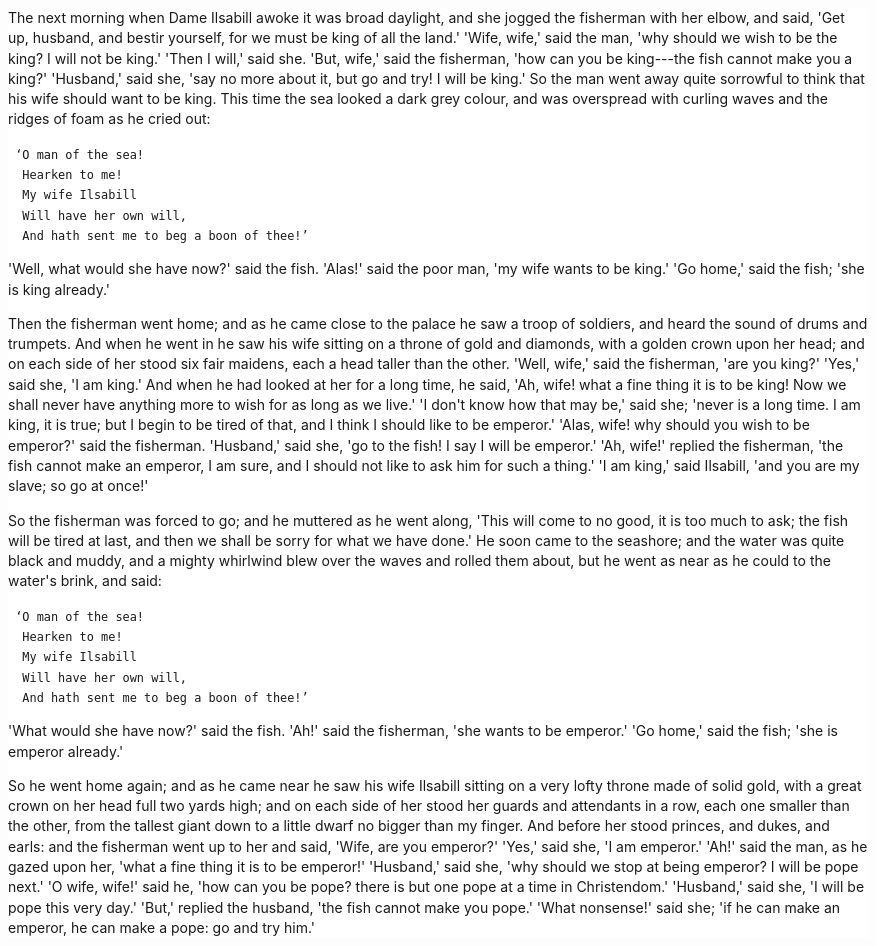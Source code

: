 The next morning when Dame Ilsabill awoke it was broad daylight, and she jogged the fisherman with her elbow, and said, 'Get up, husband, and bestir yourself, for we must be king of all the land.' 'Wife, wife,' said the man, 'why should we wish to be the king? I will not be king.' 'Then I will,' said she. 'But, wife,' said the fisherman, 'how can you be king---the fish cannot make you a king?' 'Husband,' said she, 'say no more about it, but go and try! I will be king.' So the man went away quite sorrowful to think that his wife should want to be king. This time the sea looked a dark grey colour, and was overspread with curling waves and the ridges of foam as he cried out:

     ‘O man of the sea!
      Hearken to me!
      My wife Ilsabill
      Will have her own will,
      And hath sent me to beg a boon of thee!’

'Well, what would she have now?' said the fish. 'Alas!' said the poor man, 'my wife wants to be king.' 'Go home,' said the fish; 'she is king already.'

Then the fisherman went home; and as he came close to the palace he saw a troop of soldiers, and heard the sound of drums and trumpets. And when he went in he saw his wife sitting on a throne of gold and diamonds, with a golden crown upon her head; and on each side of her stood six fair maidens, each a head taller than the other. 'Well, wife,' said the fisherman, 'are you king?' 'Yes,' said she, 'I am king.' And when he had looked at her for a long time, he said, 'Ah, wife! what a fine thing it is to be king! Now we shall never have anything more to wish for as long as we live.' 'I don't know how that may be,' said she; 'never is a long time. I am king, it is true; but I begin to be tired of that, and I think I should like to be emperor.' 'Alas, wife! why should you wish to be emperor?' said the fisherman. 'Husband,' said she, 'go to the fish! I say I will be emperor.' 'Ah, wife!' replied the fisherman, 'the fish cannot make an emperor, I am sure, and I should not like to ask him for such a thing.' 'I am king,' said Ilsabill, 'and you are my slave; so go at once!'

So the fisherman was forced to go; and he muttered as he went along, 'This will come to no good, it is too much to ask; the fish will be tired at last, and then we shall be sorry for what we have done.' He soon came to the seashore; and the water was quite black and muddy, and a mighty whirlwind blew over the waves and rolled them about, but he went as near as he could to the water's brink, and said:

     ‘O man of the sea!
      Hearken to me!
      My wife Ilsabill
      Will have her own will,
      And hath sent me to beg a boon of thee!’

'What would she have now?' said the fish. 'Ah!' said the fisherman, 'she wants to be emperor.' 'Go home,' said the fish; 'she is emperor already.'

So he went home again; and as he came near he saw his wife Ilsabill sitting on a very lofty throne made of solid gold, with a great crown on her head full two yards high; and on each side of her stood her guards and attendants in a row, each one smaller than the other, from the tallest giant down to a little dwarf no bigger than my finger. And before her stood princes, and dukes, and earls: and the fisherman went up to her and said, 'Wife, are you emperor?' 'Yes,' said she, 'I am emperor.' 'Ah!' said the man, as he gazed upon her, 'what a fine thing it is to be emperor!' 'Husband,' said she, 'why should we stop at being emperor? I will be pope next.' 'O wife, wife!' said he, 'how can you be pope? there is but one pope at a time in Christendom.' 'Husband,' said she, 'I will be pope this very day.' 'But,' replied the husband, 'the fish cannot make you pope.' 'What nonsense!' said she; 'if he can make an emperor, he can make a pope: go and try him.'
